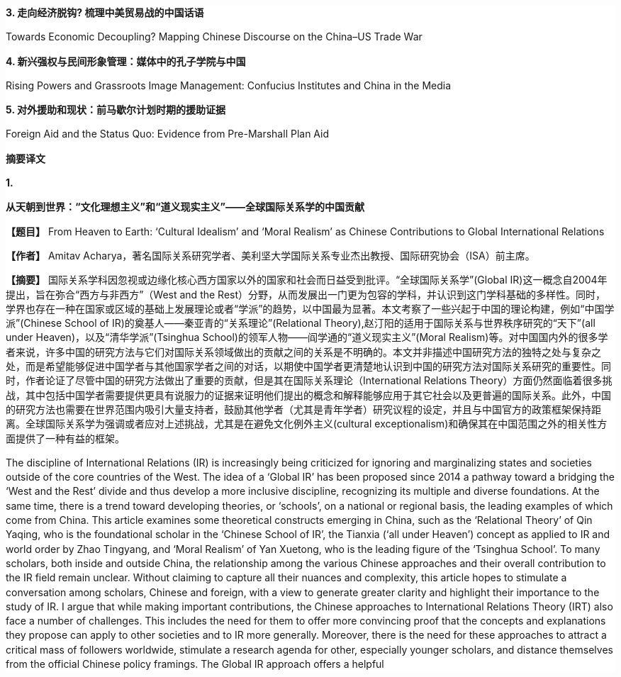   

 **3\. 走向经济脱钩? 梳理中美贸易战的中国话语**

Towards Economic Decoupling? Mapping Chinese Discourse on the China–US Trade
War

  

 **4\. 新兴强权与民间形象管理：媒体中的孔子学院与中国**

Rising Powers and Grassroots Image Management: Confucius Institutes and China
in the Media

  

**5\. 对外援助和现状：前马歇尔计划时期的援助证据**

Foreign Aid and the Status Quo: Evidence from Pre-Marshall Plan Aid

 **摘要译文**

 **1.**

 **从天朝到世界：“文化理想主义”和“道义现实主义”——全球国际关系学的中国贡献**

 **【题目】** From Heaven to Earth: ‘Cultural Idealism’ and ‘Moral Realism’ as
Chinese Contributions to Global International Relations

  

 **【作者】** Amitav Acharya，著名国际关系研究学者、美利坚大学国际关系专业杰出教授、国际研究协会（ISA）前主席。  
  
 **【摘要】** 国际关系学科因忽视或边缘化核心西方国家以外的国家和社会而日益受到批评。“全球国际关系学”(Global
IR)这一概念自2004年提出，旨在弥合“西方与非西方”（West and the
Rest）分野，从而发展出一门更为包容的学科，并认识到这门学科基础的多样性。同时，学界也存在一种在国家或区域的基础上发展理论或者“学派”的趋势，以中国最为显著。本文考察了一些兴起于中国的理论构建，例如“中国学派”(Chinese
School of IR)的奠基人——秦亚青的“关系理论”(Relational Theory),赵汀阳的适用于国际关系与世界秩序研究的“天下”(all
under Heaven)，以及“清华学派”(Tsinghua School)的领军人物——阎学通的“道义现实主义”(Moral
Realism)等。对中国国内外的很多学者来说，许多中国的研究方法与它们对国际关系领域做出的贡献之间的关系是不明确的。本文并非描述中国研究方法的独特之处与复杂之处，而是希望能够促进中国学者与其他国家学者之间的对话，以期使中国学者更清楚地认识到中国的研究方法对国际关系研究的重要性。同时，作者论证了尽管中国的研究方法做出了重要的贡献，但是其在国际关系理论（International
Relations
Theory）方面仍然面临着很多挑战，其中包括中国学者需要提供更具有说服力的证据来证明他们提出的概念和解释能够应用于其它社会以及更普遍的国际关系。此外，中国的研究方法也需要在世界范围内吸引大量支持者，鼓励其他学者（尤其是青年学者）研究议程的设定，并且与中国官方的政策框架保持距离。全球国际关系学为强调或者应对上述挑战，尤其是在避免文化例外主义(cultural
exceptionalism)和确保其在中国范围之外的相关性方面提供了一种有益的框架。  

  

The discipline of International Relations (IR) is increasingly being
criticized for ignoring and marginalizing states and societies outside of the
core countries of the West. The idea of a ‘Global IR’ has been proposed since
2014 a pathway toward a bridging the ‘West and the Rest’ divide and thus
develop a more inclusive discipline, recognizing its multiple and diverse
foundations. At the same time, there is a trend toward developing theories, or
‘schools’, on a national or regional basis, the leading examples of which come
from China. This article examines some theoretical constructs emerging in
China, such as the ‘Relational Theory’ of Qin Yaqing, who is the foundational
scholar in the ‘Chinese School of IR’, the Tianxia (‘all under Heaven’)
concept as applied to IR and world order by Zhao Tingyang, and ‘Moral Realism’
of Yan Xuetong, who is the leading figure of the ‘Tsinghua School’. To many
scholars, both inside and outside China, the relationship among the various
Chinese approaches and their overall contribution to the IR field remain
unclear. Without claiming to capture all their nuances and complexity, this
article hopes to stimulate a conversation among scholars, Chinese and foreign,
with a view to generate greater clarity and highlight their importance to the
study of IR. I argue that while making important contributions, the Chinese
approaches to International Relations Theory (IRT) also face a number of
challenges. This includes the need for them to offer more convincing proof
that the concepts and explanations they propose can apply to other societies
and to IR more generally. Moreover, there is the need for these approaches to
attract a critical mass of followers worldwide, stimulate a research agenda
for other, especially younger scholars, and distance themselves from the
official Chinese policy framings. The Global IR approach offers a helpful
